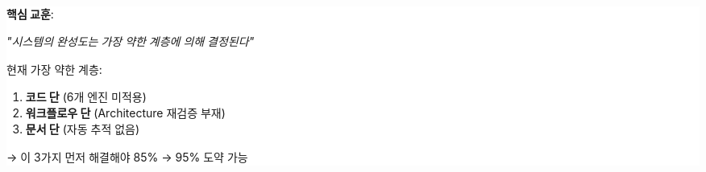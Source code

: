 
**핵심 교훈**:

_"시스템의 완성도는 가장 약한 계층에 의해 결정된다"_

현재 가장 약한 계층:

1. **코드 단** (6개 엔진 미적용)
2. **워크플로우 단** (Architecture 재검증 부재)
3. **문서 단** (자동 추적 없음)

→ 이 3가지 먼저 해결해야 85% → 95% 도약 가능
